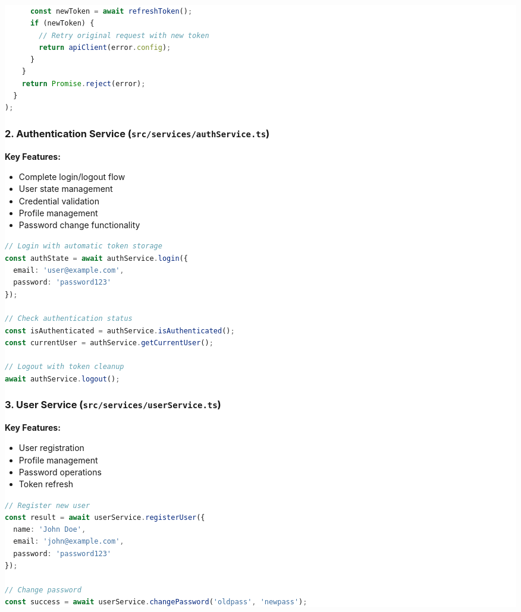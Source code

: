 ```typescript
      const newToken = await refreshToken();
      if (newToken) {
        // Retry original request with new token
        return apiClient(error.config);
      }
    }
    return Promise.reject(error);
  }
);
```

### 2. **Authentication Service** (`src/services/authService.ts`)

**Key Features:**
- Complete login/logout flow
- User state management
- Credential validation
- Profile management
- Password change functionality

```typescript
// Login with automatic token storage
const authState = await authService.login({
  email: 'user@example.com',
  password: 'password123'
});

// Check authentication status
const isAuthenticated = authService.isAuthenticated();
const currentUser = authService.getCurrentUser();

// Logout with token cleanup
await authService.logout();
```

### 3. **User Service** (`src/services/userService.ts`)

**Key Features:**
- User registration
- Profile management
- Password operations
- Token refresh

```typescript
// Register new user
const result = await userService.registerUser({
  name: 'John Doe',
  email: 'john@example.com',
  password: 'password123'
});

// Change password
const success = await userService.changePassword('oldpass', 'newpass');
```
